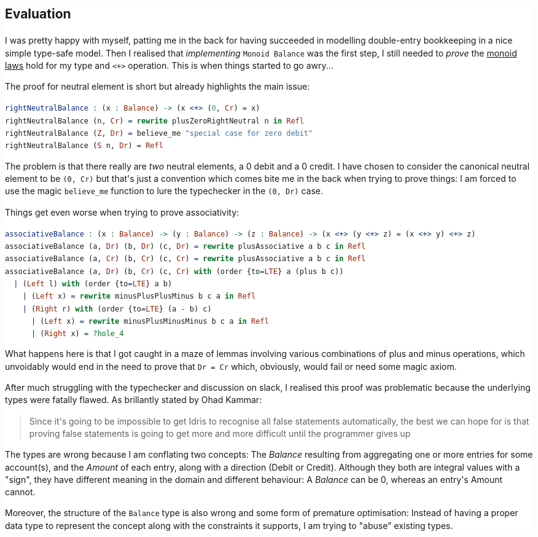 ## Evaluation

I was pretty happy with myself, patting me in the back for having succeeded in modelling double-entry bookkeeping in a nice simple type-safe model. Then I realised that _implementing_ `Monoid Balance` was the first step, I still needed to _prove_ the [monoid laws](https://en.wikibooks.org/wiki/Haskell/Monoids#Monoid_laws) hold for my type and `<+>` operation. This is when things started to go awry...

The proof for neutral element is short but already highlights the main issue:

~~~~idris
rightNeutralBalance : (x : Balance) -> (x <+> (0, Cr) = x)
rightNeutralBalance (n, Cr) = rewrite plusZeroRightNeutral n in Refl
rightNeutralBalance (Z, Dr) = believe_me "special case for zero debit"
rightNeutralBalance (S n, Dr) = Refl
~~~~

The problem is that there really are _two_ neutral elements, a 0 debit and a 0 credit. I have chosen to consider the canonical neutral element to be `(0, Cr)` but that's just a convention which comes bite me in the back when trying to prove things: I am forced to use the magic `believe_me` function to lure the typechecker in the `(0, Dr)` case.

Things get even worse when trying to prove associativity:

~~~~idris
associativeBalance : (x : Balance) -> (y : Balance) -> (z : Balance) -> (x <+> (y <+> z) = (x <+> y) <+> z)
associativeBalance (a, Dr) (b, Dr) (c, Dr) = rewrite plusAssociative a b c in Refl
associativeBalance (a, Cr) (b, Cr) (c, Cr) = rewrite plusAssociative a b c in Refl
associativeBalance (a, Dr) (b, Cr) (c, Cr) with (order {to=LTE} a (plus b c))
  | (Left l) with (order {to=LTE} a b)
    | (Left x) = rewrite minusPlusPlusMinus b c a in Refl
    | (Right r) with (order {to=LTE} (a - b) c)
      | (Left x) = rewrite minusPlusMinusMinus b c a in Refl
      | (Right x) = ?hole_4
~~~~

What happens here is that I got caught in a maze of lemmas involving various combinations of plus and minus operations, which unvoidably would end in the need to prove that `Dr = Cr` which, obviously, would fail or need some magic axiom.

After much struggling with the typechecker and discussion on slack, I realised this proof was problematic because the underlying types were fatally flawed. As brillantly stated by Ohad Kammar:

> Since it's going to be impossible to get Idris to recognise all false statements automatically, the best we can hope for is that proving false statements is going to get more and more difficult until the programmer gives up

The types are wrong because I am conflating two concepts: The _Balance_ resulting from aggregating one or more entries for some account(s), and the _Amount_ of each entry, along with a direction (Debit or Credit). Although they both are integral values with a "sign", they have different meaning in the domain and different behaviour: A _Balance_ can be 0, whereas an entry's Amount cannot.

Moreover, the structure of the `Balance` type is also wrong and some form of premature optimisation: Instead of having a proper data type to represent the concept along with the constraints it supports, I am trying to "abuse" existing types.
